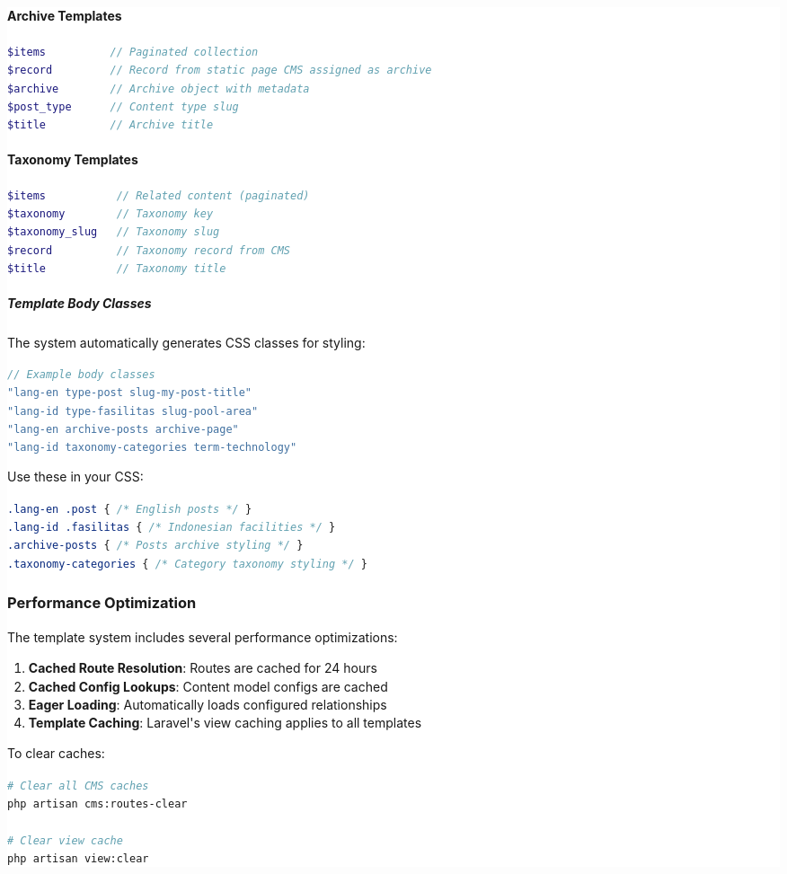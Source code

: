 #### Archive Templates
```php
$items          // Paginated collection
$record         // Record from static page CMS assigned as archive
$archive        // Archive object with metadata
$post_type      // Content type slug
$title          // Archive title
```

#### Taxonomy Templates
```php
$items           // Related content (paginated)
$taxonomy        // Taxonomy key
$taxonomy_slug   // Taxonomy slug
$record          // Taxonomy record from CMS
$title           // Taxonomy title
```


##### Template Body Classes

The system automatically generates CSS classes for styling:

```php
// Example body classes
"lang-en type-post slug-my-post-title"
"lang-id type-fasilitas slug-pool-area"
"lang-en archive-posts archive-page"
"lang-id taxonomy-categories term-technology"
```

Use these in your CSS:

```css
.lang-en .post { /* English posts */ }
.lang-id .fasilitas { /* Indonesian facilities */ }
.archive-posts { /* Posts archive styling */ }
.taxonomy-categories { /* Category taxonomy styling */ }
```

### Performance Optimization

The template system includes several performance optimizations:

1. **Cached Route Resolution**: Routes are cached for 24 hours
2. **Cached Config Lookups**: Content model configs are cached
3. **Eager Loading**: Automatically loads configured relationships
4. **Template Caching**: Laravel's view caching applies to all templates

To clear caches:

```bash
# Clear all CMS caches
php artisan cms:routes-clear

# Clear view cache
php artisan view:clear
```
